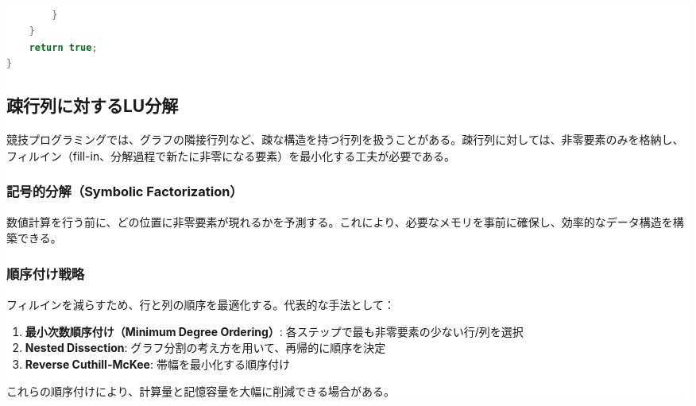 ```cpp
        }
    }
    return true;
}
```

## 疎行列に対するLU分解

競技プログラミングでは、グラフの隣接行列など、疎な構造を持つ行列を扱うことがある。疎行列に対しては、非零要素のみを格納し、フィルイン（fill-in、分解過程で新たに非零になる要素）を最小化する工夫が必要である。

### 記号的分解（Symbolic Factorization）

数値計算を行う前に、どの位置に非零要素が現れるかを予測する。これにより、必要なメモリを事前に確保し、効率的なデータ構造を構築できる。

### 順序付け戦略

フィルインを減らすため、行と列の順序を最適化する。代表的な手法として：

1. **最小次数順序付け（Minimum Degree Ordering）**: 各ステップで最も非零要素の少ない行/列を選択
2. **Nested Dissection**: グラフ分割の考え方を用いて、再帰的に順序を決定
3. **Reverse Cuthill-McKee**: 帯幅を最小化する順序付け

これらの順序付けにより、計算量と記憶容量を大幅に削減できる場合がある。